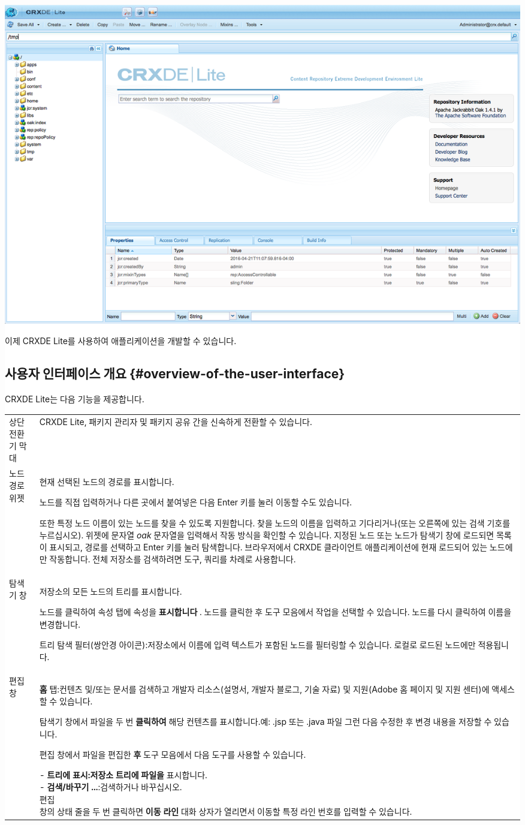 ![chlimage_1-18](assets/chlimage_1-18.png)

이제 CRXDE Lite를 사용하여 애플리케이션을 개발할 수 있습니다.

## 사용자 인터페이스 개요 {#overview-of-the-user-interface}

CRXDE Lite는 다음 기능을 제공합니다.

<table>
 <tbody>
  <tr>
   <td>상단 전환기 막대</td>
   <td>CRXDE Lite, 패키지 관리자 및 패키지 공유 간을 신속하게 전환할 수 있습니다.</td>
  </tr>
  <tr>
   <td>노드 경로 위젯</td>
   <td><p>현재 선택된 노드의 경로를 표시합니다.</p> <p>노드를 직접 입력하거나 다른 곳에서 붙여넣은 다음 Enter 키를 눌러 이동할 수도 있습니다.</p> <p>또한 특정 노드 이름이 있는 노드를 찾을 수 있도록 지원합니다. 찾을 노드의 이름을 입력하고 기다리거나(또는 오른쪽에 있는 검색 기호를 누르십시오). 위젯에 문자열 <em>oak</em> 문자열을 입력해서 작동 방식을 확인할 수 있습니다. 지정된 노드 또는 노드가 탐색기 창에 로드되면 목록이 표시되고, 경로를 선택하고 Enter 키를 눌러 탐색합니다. 브라우저에서 CRXDE 클라이언트 애플리케이션에 현재 로드되어 있는 노드에만 작동합니다. 전체 저장소를 검색하려면 도구, 쿼리를 차례로 사용합니다.</p> </td>
  </tr>
  <tr>
   <td>탐색기 창</td>
   <td><p>저장소의 모든 노드의 트리를 표시합니다.</p> <p>노드를 클릭하여 속성 탭에 속성을 <strong>표시합니다</strong> . 노드를 클릭한 후 도구 모음에서 작업을 선택할 수 있습니다. 노드를 다시 클릭하여 이름을 변경합니다.</p> <p>트리 탐색 필터(쌍안경 아이콘):저장소에서 이름에 입력 텍스트가 포함된 노드를 필터링할 수 있습니다. 로컬로 로드된 노드에만 적용됩니다.<br /> </p> </td>
  </tr>
  <tr>
   <td>편집 창</td>
   <td><p><strong>홈</strong> 탭:컨텐츠 및/또는 문서를 검색하고 개발자 리소스(설명서, 개발자 블로그, 기술 자료) 및 지원(Adobe 홈 페이지 및 지원 센터)에 액세스할 수 있습니다.<br /> </p> <p>탐색기 창에서 파일을 두 번 <strong>클릭하여</strong> 해당 컨텐츠를 표시합니다.예: .jsp 또는 .java 파일 그런 다음 수정한 후 변경 내용을 저장할 수 있습니다.</p> <p>편집 창에서 파일을 편집한 <strong>후</strong> 도구 모음에서 다음 도구를 사용할 수 있습니다.<br /> </p> - <strong>트리에 표시:저장소 트리에 파일을 </strong>표시합니다.<br /> - <strong>검색/바꾸기 ...</strong>:검색하거나 바꾸십시오.<br /> 편집 <br /> 창의 상태 줄을 두 번 클릭하면 <strong>이동</strong> <strong>라인</strong> 대화 상자가 열리면서 이동할 특정 라인 번호를 입력할 수 있습니다.<br /> </td>
  </tr>
  <tr>